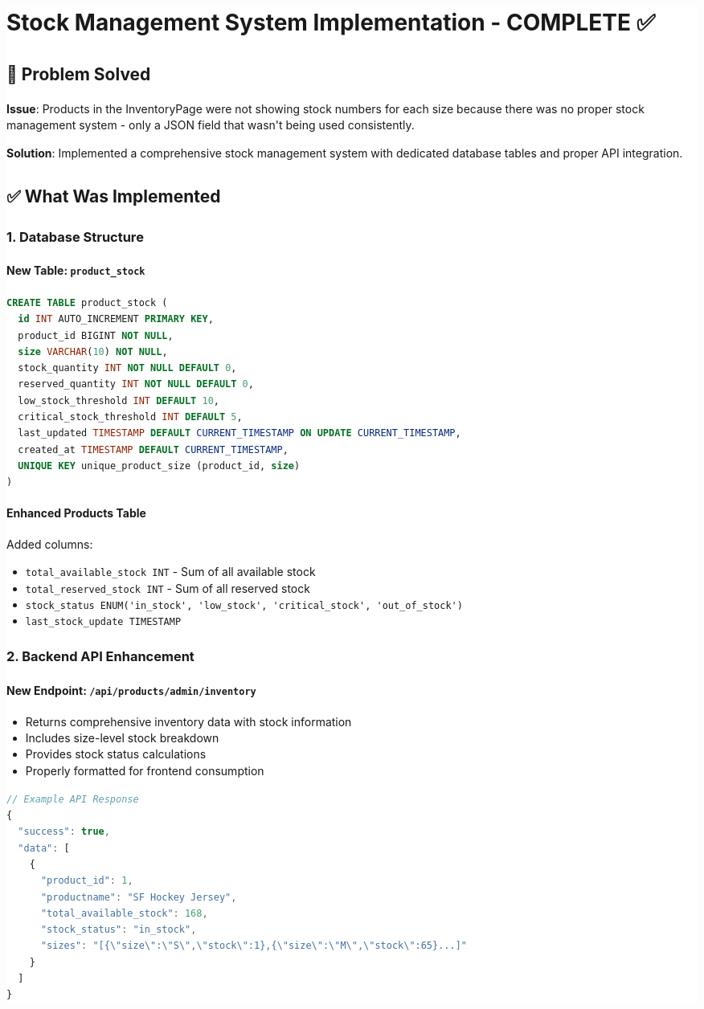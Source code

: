 # Stock Management System Implementation - COMPLETE ✅

## 🎯 Problem Solved

**Issue**: Products in the InventoryPage were not showing stock numbers for each size because there was no proper stock management system - only a JSON field that wasn't being used consistently.

**Solution**: Implemented a comprehensive stock management system with dedicated database tables and proper API integration.

## ✅ What Was Implemented

### 1. Database Structure

#### New Table: `product_stock`
```sql
CREATE TABLE product_stock (
  id INT AUTO_INCREMENT PRIMARY KEY,
  product_id BIGINT NOT NULL,
  size VARCHAR(10) NOT NULL,
  stock_quantity INT NOT NULL DEFAULT 0,
  reserved_quantity INT NOT NULL DEFAULT 0,
  low_stock_threshold INT DEFAULT 10,
  critical_stock_threshold INT DEFAULT 5,
  last_updated TIMESTAMP DEFAULT CURRENT_TIMESTAMP ON UPDATE CURRENT_TIMESTAMP,
  created_at TIMESTAMP DEFAULT CURRENT_TIMESTAMP,
  UNIQUE KEY unique_product_size (product_id, size)
)
```

#### Enhanced Products Table
Added columns:
- `total_available_stock INT` - Sum of all available stock
- `total_reserved_stock INT` - Sum of all reserved stock  
- `stock_status ENUM('in_stock', 'low_stock', 'critical_stock', 'out_of_stock')`
- `last_stock_update TIMESTAMP`

### 2. Backend API Enhancement

#### New Endpoint: `/api/products/admin/inventory`
- Returns comprehensive inventory data with stock information
- Includes size-level stock breakdown
- Provides stock status calculations
- Properly formatted for frontend consumption

```javascript
// Example API Response
{
  "success": true,
  "data": [
    {
      "product_id": 1,
      "productname": "SF Hockey Jersey",
      "total_available_stock": 168,
      "stock_status": "in_stock",
      "sizes": "[{\"size\":\"S\",\"stock\":1},{\"size\":\"M\",\"stock\":65}...]"
    }
  ]
}
```
